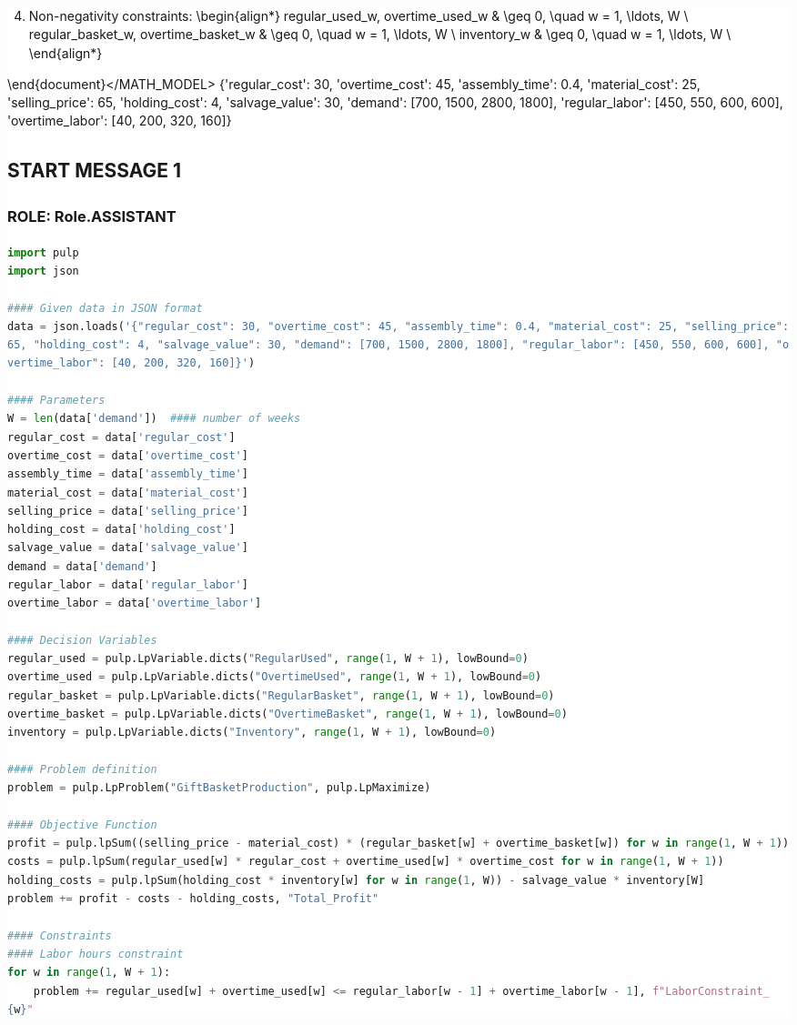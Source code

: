 4. Non-negativity constraints:
\begin{align*}
regular\_used_w, overtime\_used_w & \geq 0, \quad w = 1, \ldots, W \\
regular\_basket_w, overtime\_basket_w & \geq 0, \quad w = 1, \ldots, W \\
inventory_w & \geq 0, \quad w = 1, \ldots, W \\
\end{align*}

\end{document}</MATH_MODEL>
<DATA>
{'regular_cost': 30, 'overtime_cost': 45, 'assembly_time': 0.4, 'material_cost': 25, 'selling_price': 65, 'holding_cost': 4, 'salvage_value': 30, 'demand': [700, 1500, 2800, 1800], 'regular_labor': [450, 550, 600, 600], 'overtime_labor': [40, 200, 320, 160]}</DATA>


## START MESSAGE 1 
### ROLE: Role.ASSISTANT
```python
import pulp
import json

#### Given data in JSON format
data = json.loads('{"regular_cost": 30, "overtime_cost": 45, "assembly_time": 0.4, "material_cost": 25, "selling_price": 65, "holding_cost": 4, "salvage_value": 30, "demand": [700, 1500, 2800, 1800], "regular_labor": [450, 550, 600, 600], "overtime_labor": [40, 200, 320, 160]}')

#### Parameters
W = len(data['demand'])  #### number of weeks
regular_cost = data['regular_cost']
overtime_cost = data['overtime_cost']
assembly_time = data['assembly_time']
material_cost = data['material_cost']
selling_price = data['selling_price']
holding_cost = data['holding_cost']
salvage_value = data['salvage_value']
demand = data['demand']
regular_labor = data['regular_labor']
overtime_labor = data['overtime_labor']

#### Decision Variables
regular_used = pulp.LpVariable.dicts("RegularUsed", range(1, W + 1), lowBound=0)
overtime_used = pulp.LpVariable.dicts("OvertimeUsed", range(1, W + 1), lowBound=0)
regular_basket = pulp.LpVariable.dicts("RegularBasket", range(1, W + 1), lowBound=0)
overtime_basket = pulp.LpVariable.dicts("OvertimeBasket", range(1, W + 1), lowBound=0)
inventory = pulp.LpVariable.dicts("Inventory", range(1, W + 1), lowBound=0)

#### Problem definition
problem = pulp.LpProblem("GiftBasketProduction", pulp.LpMaximize)

#### Objective Function
profit = pulp.lpSum((selling_price - material_cost) * (regular_basket[w] + overtime_basket[w]) for w in range(1, W + 1))
costs = pulp.lpSum(regular_used[w] * regular_cost + overtime_used[w] * overtime_cost for w in range(1, W + 1))
holding_costs = pulp.lpSum(holding_cost * inventory[w] for w in range(1, W)) - salvage_value * inventory[W]
problem += profit - costs - holding_costs, "Total_Profit"

#### Constraints
#### Labor hours constraint
for w in range(1, W + 1):
    problem += regular_used[w] + overtime_used[w] <= regular_labor[w - 1] + overtime_labor[w - 1], f"LaborConstraint_{w}"

```